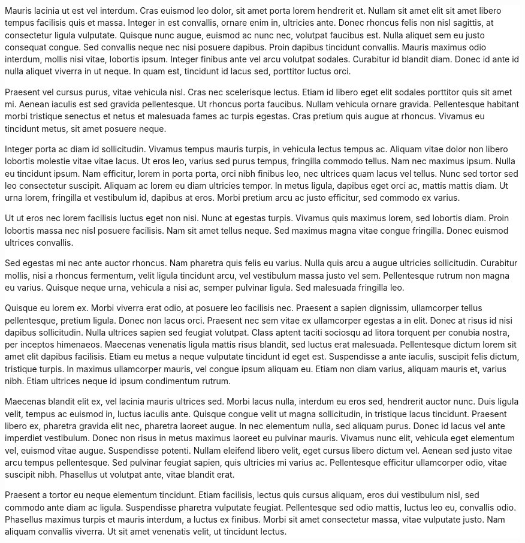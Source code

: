 Mauris lacinia ut est vel interdum. Cras euismod leo dolor, sit amet porta lorem hendrerit et. Nullam sit amet elit sit amet libero tempus facilisis quis et massa. Integer in est convallis, ornare enim in, ultricies ante. Donec rhoncus felis non nisl sagittis, at consectetur ligula vulputate. Quisque nunc augue, euismod ac nunc nec, volutpat faucibus est. Nulla aliquet sem eu justo consequat congue. Sed convallis neque nec nisi posuere dapibus. Proin dapibus tincidunt convallis. Mauris maximus odio interdum, mollis nisi vitae, lobortis ipsum. Integer finibus ante vel arcu volutpat sodales. Curabitur id blandit diam. Donec id ante id nulla aliquet viverra in ut neque. In quam est, tincidunt id lacus sed, porttitor luctus orci.

Praesent vel cursus purus, vitae vehicula nisl. Cras nec scelerisque lectus. Etiam id libero eget elit sodales porttitor quis sit amet mi. Aenean iaculis est sed gravida pellentesque. Ut rhoncus porta faucibus. Nullam vehicula ornare gravida. Pellentesque habitant morbi tristique senectus et netus et malesuada fames ac turpis egestas. Cras pretium quis augue at rhoncus. Vivamus eu tincidunt metus, sit amet posuere neque.

Integer porta ac diam id sollicitudin. Vivamus tempus mauris turpis, in vehicula lectus tempus ac. Aliquam vitae dolor non libero lobortis molestie vitae vitae lacus. Ut eros leo, varius sed purus tempus, fringilla commodo tellus. Nam nec maximus ipsum. Nulla eu tincidunt ipsum. Nam efficitur, lorem in porta porta, orci nibh finibus leo, nec ultrices quam lacus vel tellus. Nunc sed tortor sed leo consectetur suscipit. Aliquam ac lorem eu diam ultricies tempor. In metus ligula, dapibus eget orci ac, mattis mattis diam. Ut urna lorem, fringilla et vestibulum id, dapibus at eros. Morbi pretium arcu ac justo efficitur, sed commodo ex varius.

Ut ut eros nec lorem facilisis luctus eget non nisi. Nunc at egestas turpis. Vivamus quis maximus lorem, sed lobortis diam. Proin lobortis massa nec nisl posuere facilisis. Nam sit amet tellus neque. Sed maximus magna vitae congue fringilla. Donec euismod ultrices convallis.

Sed egestas mi nec ante auctor rhoncus. Nam pharetra quis felis eu varius. Nulla quis arcu a augue ultricies sollicitudin. Curabitur mollis, nisi a rhoncus fermentum, velit ligula tincidunt arcu, vel vestibulum massa justo vel sem. Pellentesque rutrum non magna eu varius. Quisque neque urna, vehicula a nisi ac, semper pulvinar ligula. Sed malesuada fringilla leo.

Quisque eu lorem ex. Morbi viverra erat odio, at posuere leo facilisis nec. Praesent a sapien dignissim, ullamcorper tellus pellentesque, pretium ligula. Donec non lacus orci. Praesent nec sem vitae ex ullamcorper egestas a in elit. Donec at risus id nisi dapibus sollicitudin. Nulla ultrices sapien sed feugiat volutpat. Class aptent taciti sociosqu ad litora torquent per conubia nostra, per inceptos himenaeos. Maecenas venenatis ligula mattis risus blandit, sed luctus erat malesuada. Pellentesque dictum lorem sit amet elit dapibus facilisis. Etiam eu metus a neque vulputate tincidunt id eget est. Suspendisse a ante iaculis, suscipit felis dictum, tristique turpis. In maximus ullamcorper mauris, vel congue ipsum aliquam eu. Etiam non diam varius, aliquam mauris et, varius nibh. Etiam ultrices neque id ipsum condimentum rutrum.

Maecenas blandit elit ex, vel lacinia mauris ultrices sed. Morbi lacus nulla, interdum eu eros sed, hendrerit auctor nunc. Duis ligula velit, tempus ac euismod in, luctus iaculis ante. Quisque congue velit ut magna sollicitudin, in tristique lacus tincidunt. Praesent libero ex, pharetra gravida elit nec, pharetra laoreet augue. In nec elementum nulla, sed aliquam purus. Donec id lacus vel ante imperdiet vestibulum. Donec non risus in metus maximus laoreet eu pulvinar mauris. Vivamus nunc elit, vehicula eget elementum vel, euismod vitae augue. Suspendisse potenti. Nullam eleifend libero velit, eget cursus libero dictum vel. Aenean sed justo vitae arcu tempus pellentesque. Sed pulvinar feugiat sapien, quis ultricies mi varius ac. Pellentesque efficitur ullamcorper odio, vitae suscipit nibh. Phasellus ut volutpat ante, vitae blandit erat.

Praesent a tortor eu neque elementum tincidunt. Etiam facilisis, lectus quis cursus aliquam, eros dui vestibulum nisl, sed commodo ante diam ac ligula. Suspendisse pharetra vulputate feugiat. Pellentesque sed odio mattis, luctus leo eu, convallis odio. Phasellus maximus turpis et mauris interdum, a luctus ex finibus. Morbi sit amet consectetur massa, vitae vulputate justo. Nam aliquam convallis viverra. Ut sit amet venenatis velit, ut tincidunt lectus.
